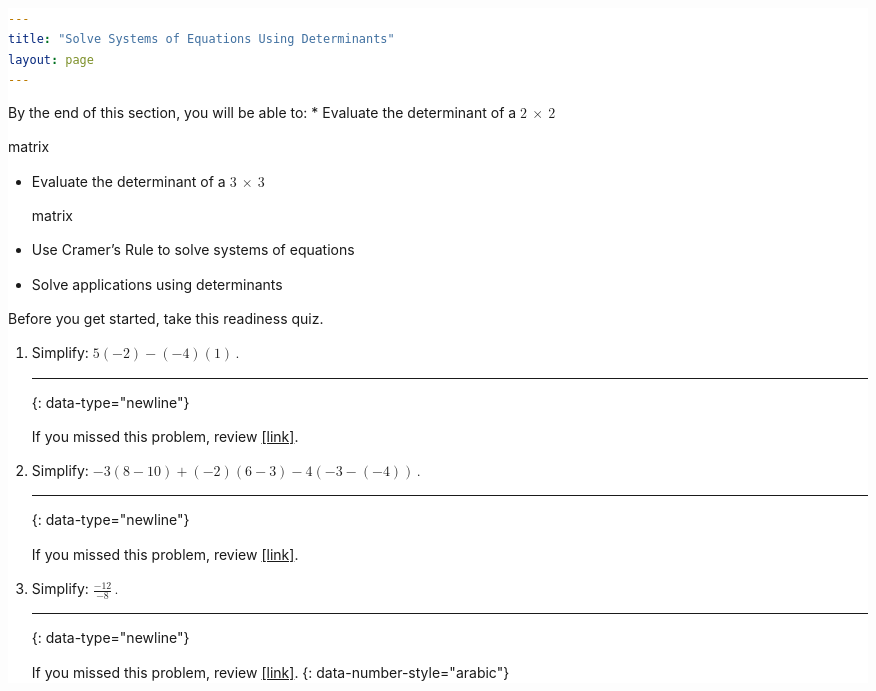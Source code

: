 ```yaml
---
title: "Solve Systems of Equations Using Determinants"
layout: page
---
```



<div data-type="abstract" markdown="1">
By the end of this section, you will be able to:
* Evaluate the determinant of a
  <math xmlns="http://www.w3.org/1998/Math/MathML"><mrow><mn>2</mn><mspace width="0.2em" /><mo>×</mo><mspace width="0.2em" /><mn>2</mn></mrow></math>
  
  matrix
* Evaluate the determinant of a
  <math xmlns="http://www.w3.org/1998/Math/MathML"><mrow><mn>3</mn><mspace width="0.2em" /><mo>×</mo><mspace width="0.2em" /><mn>3</mn></mrow></math>
  
  matrix
* Use Cramer’s Rule to solve systems of equations
* Solve applications using determinants

</div>

<div data-type="note" class="note be-prepared" markdown="1">
Before you get started, take this readiness quiz.

1.  Simplify:
    <math xmlns="http://www.w3.org/1998/Math/MathML"><mrow><mn>5</mn><mrow><mo>(</mo><mrow><mn>−2</mn></mrow><mo>)</mo></mrow><mo>−</mo><mrow><mo>(</mo><mrow><mn>−4</mn></mrow><mo>)</mo></mrow><mrow><mo>(</mo><mn>1</mn><mo>)</mo></mrow><mo>.</mo></mrow></math>
    
    * * *
    {: data-type="newline"}
    
    If you missed this problem, review [\[link\]](/m63303#fs-id1167834556092).
2.  Simplify:
    <math xmlns="http://www.w3.org/1998/Math/MathML"><mrow><mn>−3</mn><mrow><mo>(</mo><mrow><mn>8</mn><mo>−</mo><mn>10</mn></mrow><mo>)</mo></mrow><mo>+</mo><mrow><mo>(</mo><mrow><mn>−2</mn></mrow><mo>)</mo></mrow><mrow><mo>(</mo><mrow><mn>6</mn><mo>−</mo><mn>3</mn></mrow><mo>)</mo></mrow><mo>−</mo><mn>4</mn><mrow><mo>(</mo><mrow><mn>−3</mn><mo>−</mo><mrow><mo>(</mo><mrow><mn>−4</mn></mrow><mo>)</mo></mrow></mrow><mo>)</mo></mrow><mo>.</mo></mrow></math>
    
    * * *
    {: data-type="newline"}
    
    If you missed this problem, review [\[link\]](/m63303#fs-id1167834536158).
3.  Simplify:
    <math xmlns="http://www.w3.org/1998/Math/MathML"><mrow><mfrac><mrow><mn>−12</mn></mrow><mrow><mn>−8</mn></mrow></mfrac><mo>.</mo></mrow></math>
    
    * * *
    {: data-type="newline"}
    
    If you missed this problem, review [\[link\]](/m63303#fs-id1167834536325).
{: data-number-style="arabic"}
